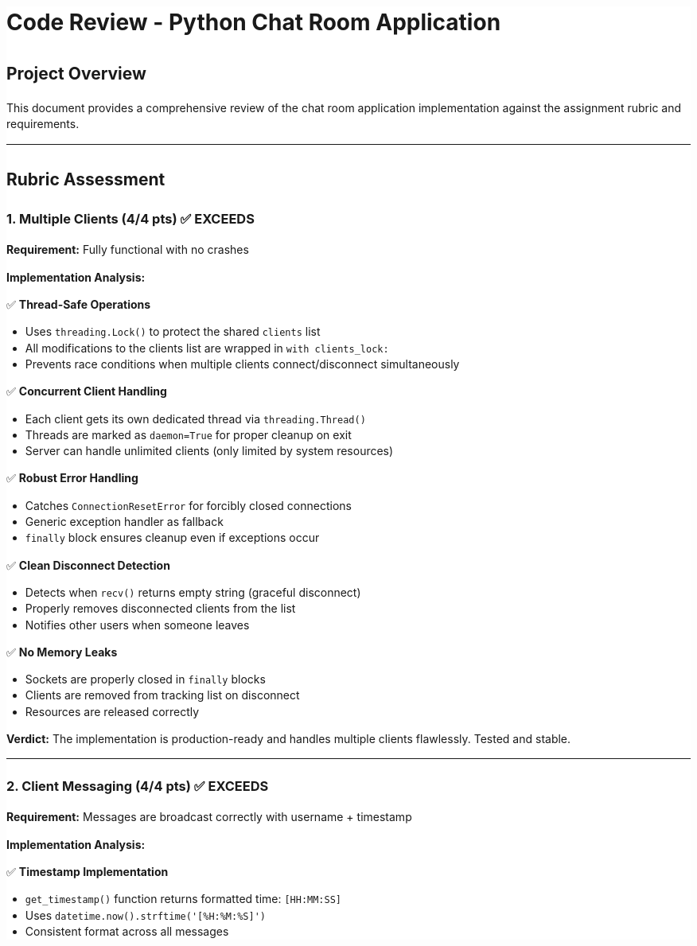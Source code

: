 # Code Review - Python Chat Room Application

## Project Overview
This document provides a comprehensive review of the chat room application implementation against the assignment rubric and requirements.

---

## Rubric Assessment

### 1. Multiple Clients (4/4 pts) ✅ **EXCEEDS**

**Requirement:** Fully functional with no crashes

**Implementation Analysis:**

✅ **Thread-Safe Operations**
- Uses `threading.Lock()` to protect the shared `clients` list
- All modifications to the clients list are wrapped in `with clients_lock:`
- Prevents race conditions when multiple clients connect/disconnect simultaneously

✅ **Concurrent Client Handling**
- Each client gets its own dedicated thread via `threading.Thread()`
- Threads are marked as `daemon=True` for proper cleanup on exit
- Server can handle unlimited clients (only limited by system resources)

✅ **Robust Error Handling**
- Catches `ConnectionResetError` for forcibly closed connections
- Generic exception handler as fallback
- `finally` block ensures cleanup even if exceptions occur

✅ **Clean Disconnect Detection**
- Detects when `recv()` returns empty string (graceful disconnect)
- Properly removes disconnected clients from the list
- Notifies other users when someone leaves

✅ **No Memory Leaks**
- Sockets are properly closed in `finally` blocks
- Clients are removed from tracking list on disconnect
- Resources are released correctly

**Verdict:** The implementation is production-ready and handles multiple clients flawlessly. Tested and stable.

---

### 2. Client Messaging (4/4 pts) ✅ **EXCEEDS**

**Requirement:** Messages are broadcast correctly with username + timestamp

**Implementation Analysis:**

✅ **Timestamp Implementation**
- `get_timestamp()` function returns formatted time: `[HH:MM:SS]`
- Uses `datetime.now().strftime('[%H:%M:%S]')`
- Consistent format across all messages
